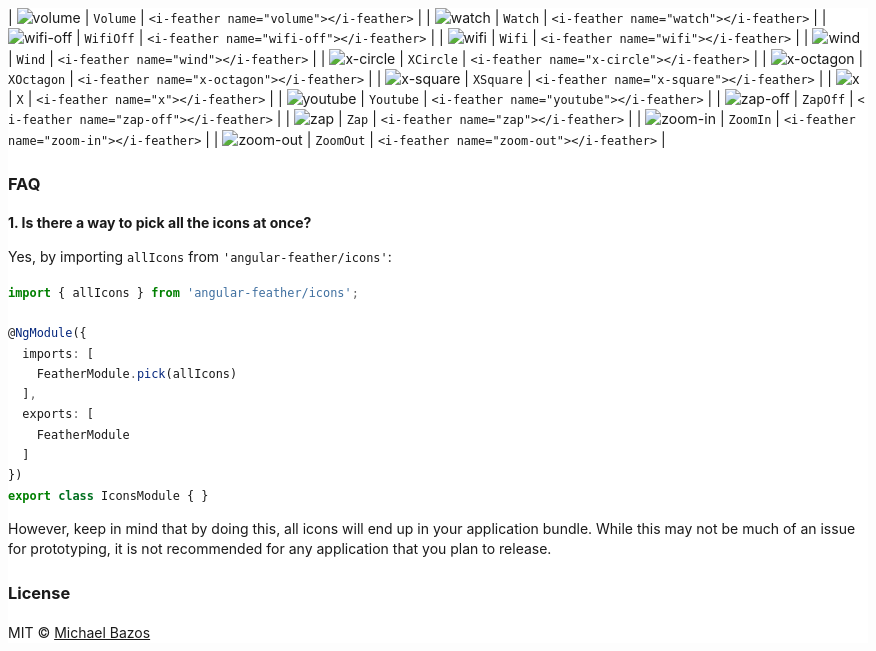 | ![volume](https://unpkg.com/feather-icons@4.29.0/dist/icons/volume.svg) | `Volume` | `<i-feather name="volume"></i-feather>` |
| ![watch](https://unpkg.com/feather-icons@4.29.0/dist/icons/watch.svg) | `Watch` | `<i-feather name="watch"></i-feather>` |
| ![wifi-off](https://unpkg.com/feather-icons@4.29.0/dist/icons/wifi-off.svg) | `WifiOff` | `<i-feather name="wifi-off"></i-feather>` |
| ![wifi](https://unpkg.com/feather-icons@4.29.0/dist/icons/wifi.svg) | `Wifi` | `<i-feather name="wifi"></i-feather>` |
| ![wind](https://unpkg.com/feather-icons@4.29.0/dist/icons/wind.svg) | `Wind` | `<i-feather name="wind"></i-feather>` |
| ![x-circle](https://unpkg.com/feather-icons@4.29.0/dist/icons/x-circle.svg) | `XCircle` | `<i-feather name="x-circle"></i-feather>` |
| ![x-octagon](https://unpkg.com/feather-icons@4.29.0/dist/icons/x-octagon.svg) | `XOctagon` | `<i-feather name="x-octagon"></i-feather>` |
| ![x-square](https://unpkg.com/feather-icons@4.29.0/dist/icons/x-square.svg) | `XSquare` | `<i-feather name="x-square"></i-feather>` |
| ![x](https://unpkg.com/feather-icons@4.29.0/dist/icons/x.svg) | `X` | `<i-feather name="x"></i-feather>` |
| ![youtube](https://unpkg.com/feather-icons@4.29.0/dist/icons/youtube.svg) | `Youtube` | `<i-feather name="youtube"></i-feather>` |
| ![zap-off](https://unpkg.com/feather-icons@4.29.0/dist/icons/zap-off.svg) | `ZapOff` | `<i-feather name="zap-off"></i-feather>` |
| ![zap](https://unpkg.com/feather-icons@4.29.0/dist/icons/zap.svg) | `Zap` | `<i-feather name="zap"></i-feather>` |
| ![zoom-in](https://unpkg.com/feather-icons@4.29.0/dist/icons/zoom-in.svg) | `ZoomIn` | `<i-feather name="zoom-in"></i-feather>` |
| ![zoom-out](https://unpkg.com/feather-icons@4.29.0/dist/icons/zoom-out.svg) | `ZoomOut` | `<i-feather name="zoom-out"></i-feather>` |


### FAQ

**1. Is there a way to pick all the icons at once?**

Yes, by importing `allIcons` from `'angular-feather/icons'`:

```ts
import { allIcons } from 'angular-feather/icons';

@NgModule({
  imports: [
    FeatherModule.pick(allIcons)
  ],
  exports: [
    FeatherModule
  ]
})
export class IconsModule { }
```

However, keep in mind that by doing this, all icons will end up in your application bundle. While this may not be much of an issue for prototyping, it is not recommended for any application that you plan to release.

### License

MIT © [Michael Bazos](mailto:micabazos@gmail.com)
